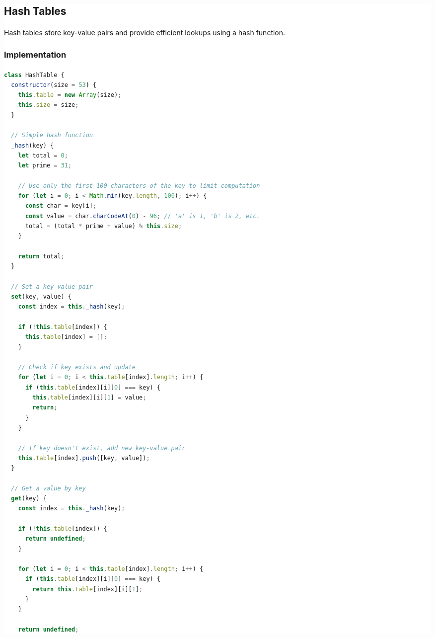 ## Hash Tables

Hash tables store key-value pairs and provide efficient lookups using a hash function.

### Implementation

```javascript
class HashTable {
  constructor(size = 53) {
    this.table = new Array(size);
    this.size = size;
  }
  
  // Simple hash function
  _hash(key) {
    let total = 0;
    let prime = 31;
    
    // Use only the first 100 characters of the key to limit computation
    for (let i = 0; i < Math.min(key.length, 100); i++) {
      const char = key[i];
      const value = char.charCodeAt(0) - 96; // 'a' is 1, 'b' is 2, etc.
      total = (total * prime + value) % this.size;
    }
    
    return total;
  }
  
  // Set a key-value pair
  set(key, value) {
    const index = this._hash(key);
    
    if (!this.table[index]) {
      this.table[index] = [];
    }
    
    // Check if key exists and update
    for (let i = 0; i < this.table[index].length; i++) {
      if (this.table[index][i][0] === key) {
        this.table[index][i][1] = value;
        return;
      }
    }
    
    // If key doesn't exist, add new key-value pair
    this.table[index].push([key, value]);
  }
  
  // Get a value by key
  get(key) {
    const index = this._hash(key);
    
    if (!this.table[index]) {
      return undefined;
    }
    
    for (let i = 0; i < this.table[index].length; i++) {
      if (this.table[index][i][0] === key) {
        return this.table[index][i][1];
      }
    }
    
    return undefined;
```